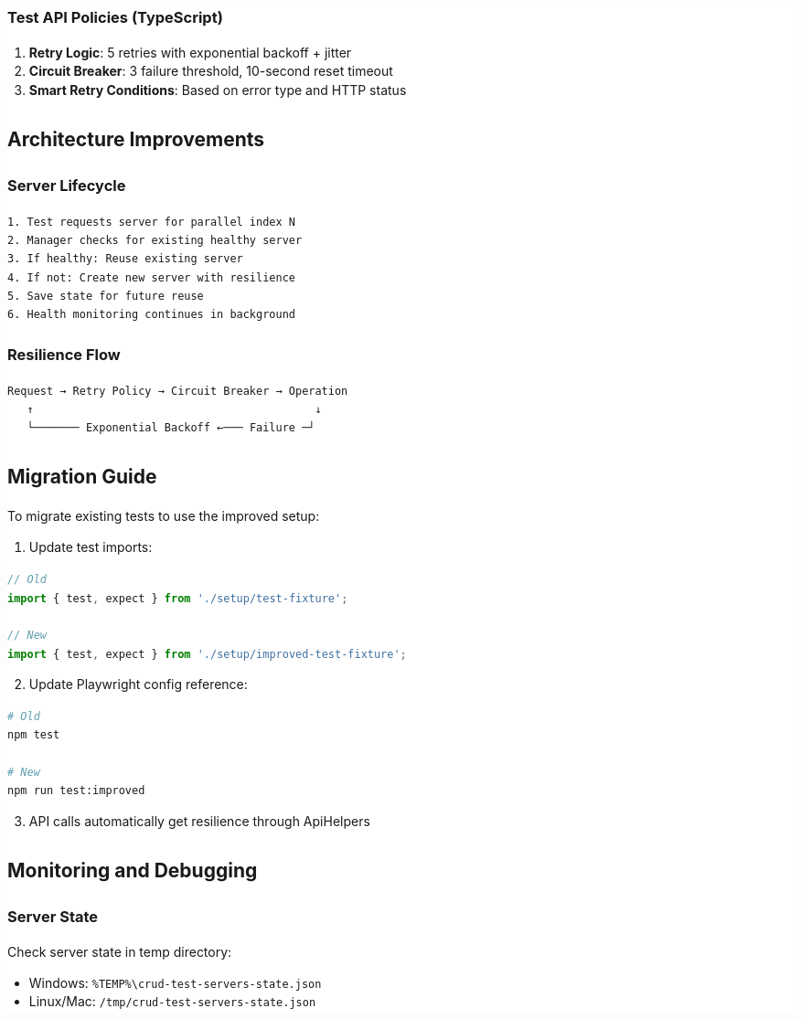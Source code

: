 ### Test API Policies (TypeScript)
1. **Retry Logic**: 5 retries with exponential backoff + jitter
2. **Circuit Breaker**: 3 failure threshold, 10-second reset timeout
3. **Smart Retry Conditions**: Based on error type and HTTP status

## Architecture Improvements

### Server Lifecycle
```
1. Test requests server for parallel index N
2. Manager checks for existing healthy server
3. If healthy: Reuse existing server
4. If not: Create new server with resilience
5. Save state for future reuse
6. Health monitoring continues in background
```

### Resilience Flow
```
Request → Retry Policy → Circuit Breaker → Operation
   ↑                                           ↓
   └─────── Exponential Backoff ←─── Failure ─┘
```

## Migration Guide

To migrate existing tests to use the improved setup:

1. Update test imports:
```typescript
// Old
import { test, expect } from './setup/test-fixture';

// New
import { test, expect } from './setup/improved-test-fixture';
```

2. Update Playwright config reference:
```bash
# Old
npm test

# New
npm run test:improved
```

3. API calls automatically get resilience through ApiHelpers

## Monitoring and Debugging

### Server State
Check server state in temp directory:
- Windows: `%TEMP%\crud-test-servers-state.json`
- Linux/Mac: `/tmp/crud-test-servers-state.json`
